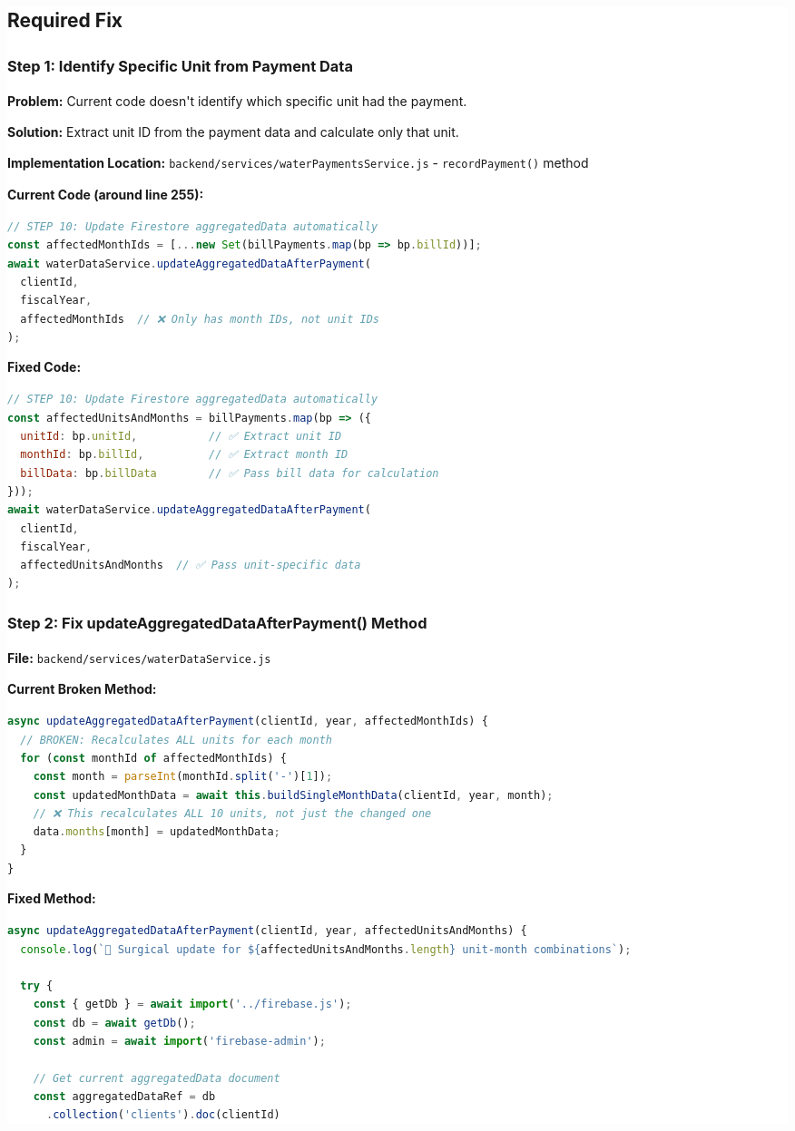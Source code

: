 
## Required Fix

### Step 1: Identify Specific Unit from Payment Data

**Problem:** Current code doesn't identify which specific unit had the payment.

**Solution:** Extract unit ID from the payment data and calculate only that unit.

**Implementation Location:** `backend/services/waterPaymentsService.js` - `recordPayment()` method

**Current Code (around line 255):**
```javascript
// STEP 10: Update Firestore aggregatedData automatically
const affectedMonthIds = [...new Set(billPayments.map(bp => bp.billId))];
await waterDataService.updateAggregatedDataAfterPayment(
  clientId, 
  fiscalYear, 
  affectedMonthIds  // ❌ Only has month IDs, not unit IDs
);
```

**Fixed Code:**
```javascript
// STEP 10: Update Firestore aggregatedData automatically
const affectedUnitsAndMonths = billPayments.map(bp => ({
  unitId: bp.unitId,           // ✅ Extract unit ID
  monthId: bp.billId,          // ✅ Extract month ID  
  billData: bp.billData        // ✅ Pass bill data for calculation
}));
await waterDataService.updateAggregatedDataAfterPayment(
  clientId, 
  fiscalYear, 
  affectedUnitsAndMonths  // ✅ Pass unit-specific data
);
```

### Step 2: Fix updateAggregatedDataAfterPayment() Method

**File:** `backend/services/waterDataService.js`

**Current Broken Method:**
```javascript
async updateAggregatedDataAfterPayment(clientId, year, affectedMonthIds) {
  // BROKEN: Recalculates ALL units for each month
  for (const monthId of affectedMonthIds) {
    const month = parseInt(monthId.split('-')[1]);
    const updatedMonthData = await this.buildSingleMonthData(clientId, year, month);
    // ❌ This recalculates ALL 10 units, not just the changed one
    data.months[month] = updatedMonthData;
  }
}
```

**Fixed Method:**
```javascript
async updateAggregatedDataAfterPayment(clientId, year, affectedUnitsAndMonths) {
  console.log(`🔄 Surgical update for ${affectedUnitsAndMonths.length} unit-month combinations`);
  
  try {
    const { getDb } = await import('../firebase.js');
    const db = await getDb();
    const admin = await import('firebase-admin');
    
    // Get current aggregatedData document
    const aggregatedDataRef = db
      .collection('clients').doc(clientId)
```